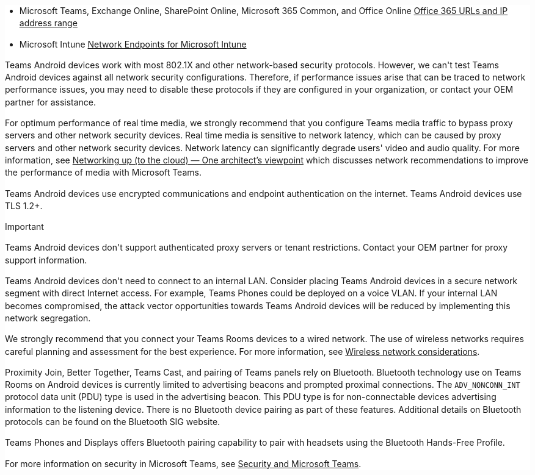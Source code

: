 - Microsoft Teams, Exchange Online, SharePoint Online, Microsoft 365 Common, and Office Online [Office 365 URLs and IP address range](/microsoft-365/enterprise/urls-and-ip-address-ranges)

- Microsoft Intune [Network Endpoints for Microsoft Intune](/mem/intune/fundamentals/intune-endpoints)

Teams Android devices work with most 802.1X and other network-based security protocols. However, we can't test Teams Android devices against all network security configurations. Therefore, if performance issues arise that can be traced to network performance issues, you may need to disable these protocols if they are configured in your organization, or contact your OEM partner for assistance.

For optimum performance of real time media, we strongly recommend that you configure Teams media traffic to bypass proxy servers and other network security devices. Real time media is sensitive to network latency, which can be caused by proxy servers and other network security devices. Network latency can significantly degrade users' video and audio quality. For more information, see [Networking up (to the cloud) — One architect’s viewpoint](/microsoft-365/solutions/networking-design-principles) which discusses network recommendations to improve the performance of media with Microsoft Teams.

Teams Android devices use encrypted communications and endpoint authentication on the internet. Teams Android devices use TLS 1.2+.  

> [!IMPORTANT]
> Teams Android devices don't support authenticated proxy servers or tenant restrictions. Contact your OEM partner for proxy support information.

Teams Android devices don't need to connect to an internal LAN. Consider placing Teams Android devices in a secure network segment with direct Internet access. For example, Teams Phones could be deployed on a voice VLAN. If your internal LAN becomes compromised, the attack vector opportunities towards Teams Android devices will be reduced by implementing this network segregation.

We strongly recommend that you connect your Teams Rooms devices to a wired network. The use of wireless networks requires careful planning and assessment for the best experience. For more information, see [Wireless network considerations](requirements.md#wireless-network-considerations).

Proximity Join, Better Together, Teams Cast, and pairing of Teams panels rely on Bluetooth. Bluetooth technology use on Teams Rooms on Android devices is currently limited to advertising beacons and prompted proximal connections. The `ADV_NONCONN_INT` protocol data unit (PDU) type is used in the advertising beacon. This PDU type is for non-connectable devices advertising information to the listening device. There is no Bluetooth device pairing as part of these features. Additional details on Bluetooth protocols can be found on the Bluetooth SIG website.

Teams Phones and Displays offers Bluetooth pairing capability to pair with headsets using the Bluetooth Hands-Free Profile.

For more information on security in Microsoft Teams, see [Security and Microsoft Teams](/microsoftteams/teams-security-guide).  

